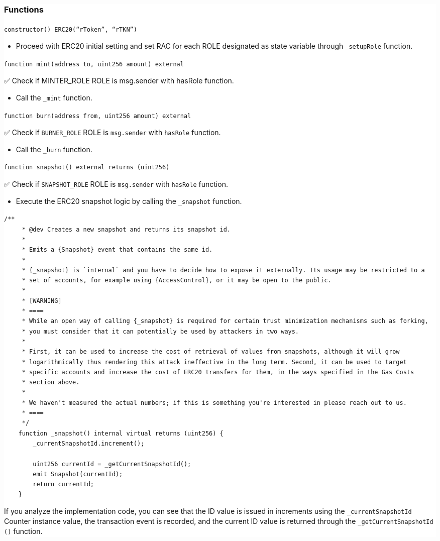 ### Functions

`constructor() ERC20(“rToken”, “rTKN”)`

- Proceed with ERC20 initial setting and set RAC for each ROLE designated as state variable through `_setupRole` function.

`function mint(address to, uint256 amount) external`

✅ Check if MINTER_ROLE ROLE is msg.sender with hasRole function.

- Call the `_mint` function.

`function burn(address from, uint256 amount) external`

✅ Check if `BURNER_ROLE` ROLE is `msg.sender` with `hasRole` function.

- Call the `_burn` function.

`function snapshot() external returns (uint256)`

✅ Check if `SNAPSHOT_ROLE` ROLE is `msg.sender` with `hasRole` function.

- Execute the ERC20 snapshot logic by calling the `_snapshot` function.

``` solidity
/**
     * @dev Creates a new snapshot and returns its snapshot id.
     *
     * Emits a {Snapshot} event that contains the same id.
     *
     * {_snapshot} is `internal` and you have to decide how to expose it externally. Its usage may be restricted to a
     * set of accounts, for example using {AccessControl}, or it may be open to the public.
     *
     * [WARNING]
     * ====
     * While an open way of calling {_snapshot} is required for certain trust minimization mechanisms such as forking,
     * you must consider that it can potentially be used by attackers in two ways.
     *
     * First, it can be used to increase the cost of retrieval of values from snapshots, although it will grow
     * logarithmically thus rendering this attack ineffective in the long term. Second, it can be used to target
     * specific accounts and increase the cost of ERC20 transfers for them, in the ways specified in the Gas Costs
     * section above.
     *
     * We haven't measured the actual numbers; if this is something you're interested in please reach out to us.
     * ====
     */
    function _snapshot() internal virtual returns (uint256) {
        _currentSnapshotId.increment();

        uint256 currentId = _getCurrentSnapshotId();
        emit Snapshot(currentId);
        return currentId;
    }
```
If you analyze the implementation code, you can see that the ID value is issued in increments using the `_currentSnapshotId` Counter instance value, the transaction event is recorded, and the current ID value is returned through the `_getCurrentSnapshotId()` function.
